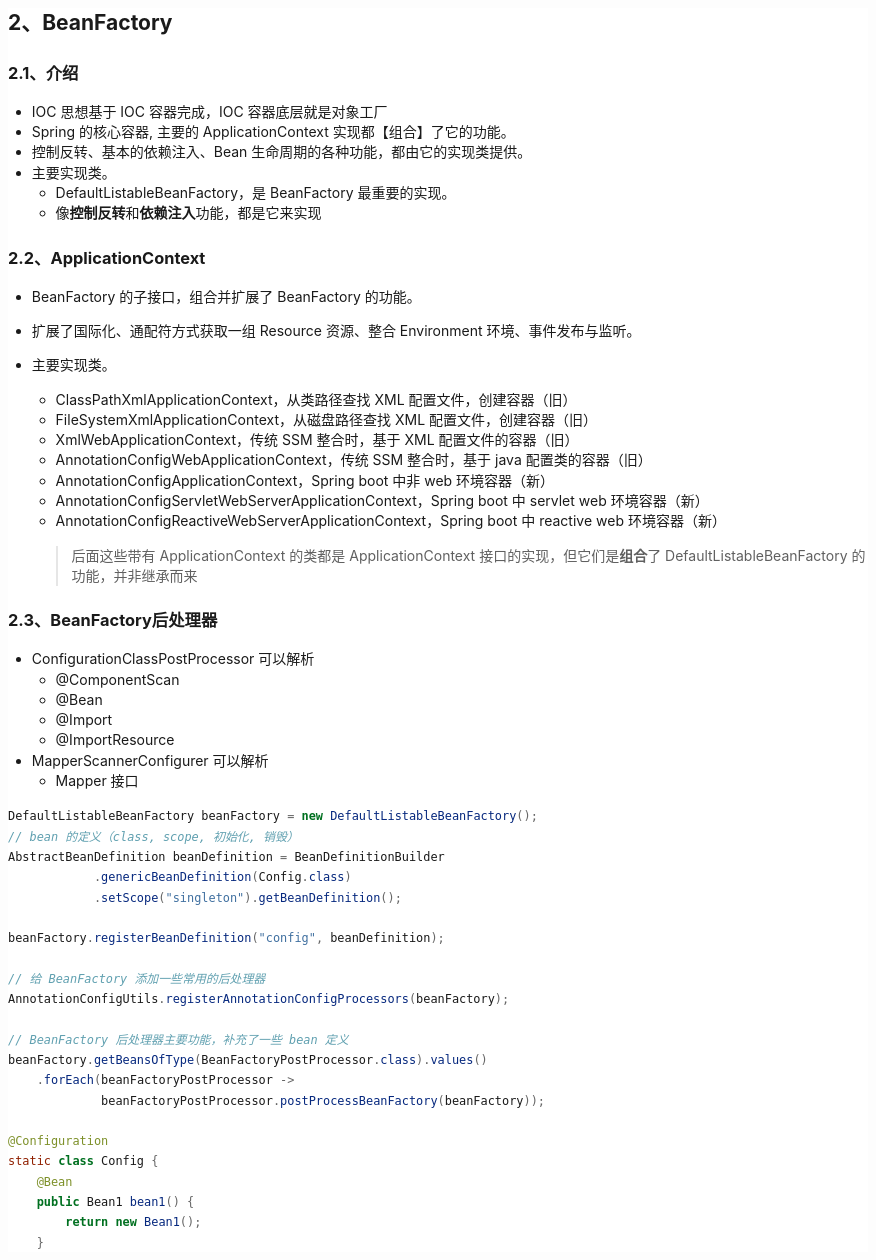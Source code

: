 ## 2、BeanFactory

### 2.1、介绍

- IOC 思想基于 IOC 容器完成，IOC 容器底层就是对象工厂
- Spring 的核心容器, 主要的 ApplicationContext 实现都【组合】了它的功能。
- 控制反转、基本的依赖注入、Bean 生命周期的各种功能，都由它的实现类提供。
- 主要实现类。
  - DefaultListableBeanFactory，是 BeanFactory 最重要的实现。
  - 像**控制反转**和**依赖注入**功能，都是它来实现




### 2.2、ApplicationContext

- BeanFactory 的子接口，组合并扩展了 BeanFactory 的功能。

- 扩展了国际化、通配符方式获取一组 Resource 资源、整合 Environment 环境、事件发布与监听。

- 主要实现类。

  - ClassPathXmlApplicationContext，从类路径查找 XML 配置文件，创建容器（旧）
  - FileSystemXmlApplicationContext，从磁盘路径查找 XML 配置文件，创建容器（旧）
  - XmlWebApplicationContext，传统 SSM 整合时，基于 XML 配置文件的容器（旧）
  - AnnotationConfigWebApplicationContext，传统 SSM 整合时，基于 java 配置类的容器（旧）
  - AnnotationConfigApplicationContext，Spring boot 中非 web 环境容器（新）
  - AnnotationConfigServletWebServerApplicationContext，Spring boot 中 servlet web 环境容器（新）
  - AnnotationConfigReactiveWebServerApplicationContext，Spring boot 中 reactive web 环境容器（新）

  > 后面这些带有 ApplicationContext 的类都是 ApplicationContext 接口的实现，但它们是**组合**了 DefaultListableBeanFactory 的功能，并非继承而来



### 2.3、BeanFactory后处理器

- ConfigurationClassPostProcessor 可以解析
  - @ComponentScan
  - @Bean
  - @Import
  - @ImportResource
- MapperScannerConfigurer 可以解析
  - Mapper 接口

```java
DefaultListableBeanFactory beanFactory = new DefaultListableBeanFactory();
// bean 的定义（class, scope, 初始化, 销毁）
AbstractBeanDefinition beanDefinition = BeanDefinitionBuilder
            .genericBeanDefinition(Config.class)
            .setScope("singleton").getBeanDefinition();

beanFactory.registerBeanDefinition("config", beanDefinition);

// 给 BeanFactory 添加一些常用的后处理器
AnnotationConfigUtils.registerAnnotationConfigProcessors(beanFactory);

// BeanFactory 后处理器主要功能，补充了一些 bean 定义
beanFactory.getBeansOfType(BeanFactoryPostProcessor.class).values()
    .forEach(beanFactoryPostProcessor -> 
             beanFactoryPostProcessor.postProcessBeanFactory(beanFactory));

@Configuration
static class Config {
    @Bean
    public Bean1 bean1() {
        return new Bean1();
    }
```